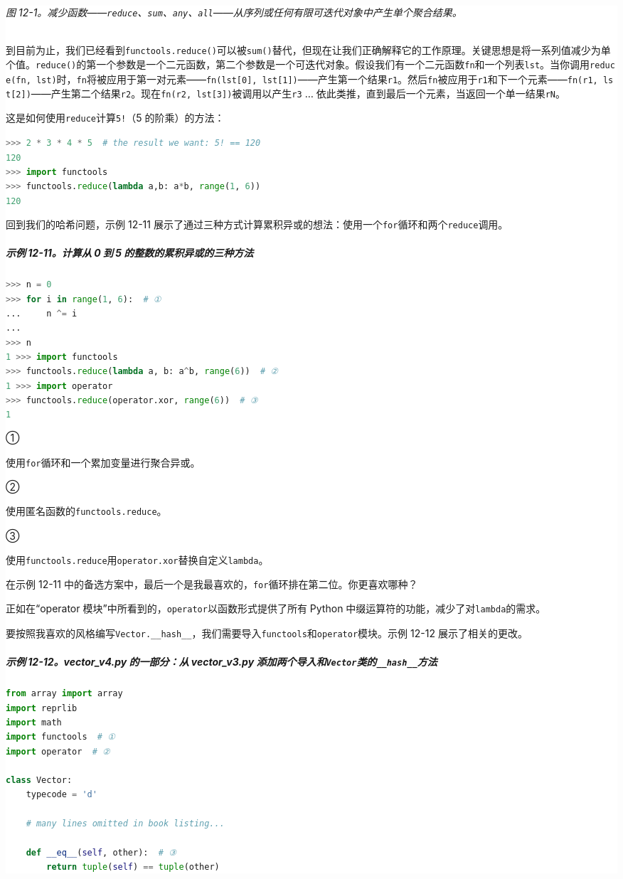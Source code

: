 ###### 图 12-1。减少函数——`reduce`、`sum`、`any`、`all`——从序列或任何有限可迭代对象中产生单个聚合结果。

到目前为止，我们已经看到`functools.reduce()`可以被`sum()`替代，但现在让我们正确解释它的工作原理。关键思想是将一系列值减少为单个值。`reduce()`的第一个参数是一个二元函数，第二个参数是一个可迭代对象。假设我们有一个二元函数`fn`和一个列表`lst`。当你调用`reduce(fn, lst)`时，`fn`将被应用于第一对元素——`fn(lst[0], lst[1])`——产生第一个结果`r1`。然后`fn`被应用于`r1`和下一个元素——`fn(r1, lst[2])`——产生第二个结果`r2`。现在`fn(r2, lst[3])`被调用以产生`r3` … 依此类推，直到最后一个元素，当返回一个单一结果`rN`。

这是如何使用`reduce`计算`5!`（5 的阶乘）的方法：

```py
>>> 2 * 3 * 4 * 5  # the result we want: 5! == 120
120
>>> import functools
>>> functools.reduce(lambda a,b: a*b, range(1, 6))
120
```

回到我们的哈希问题，示例 12-11 展示了通过三种方式计算累积异或的想法：使用一个`for`循环和两个`reduce`调用。

##### 示例 12-11。计算从 0 到 5 的整数的累积异或的三种方法

```py
>>> n = 0
>>> for i in range(1, 6):  # ①
...     n ^= i
...
>>> n
1 >>> import functools
>>> functools.reduce(lambda a, b: a^b, range(6))  # ②
1 >>> import operator
>>> functools.reduce(operator.xor, range(6))  # ③
1
```

①

使用`for`循环和一个累加变量进行聚合异或。

②

使用匿名函数的`functools.reduce`。

③

使用`functools.reduce`用`operator.xor`替换自定义`lambda`。

在示例 12-11 中的备选方案中，最后一个是我最喜欢的，`for`循环排在第二位。你更喜欢哪种？

正如在“operator 模块”中所看到的，`operator`以函数形式提供了所有 Python 中缀运算符的功能，减少了对`lambda`的需求。

要按照我喜欢的风格编写`Vector.__hash__`，我们需要导入`functools`和`operator`模块。示例 12-12 展示了相关的更改。

##### 示例 12-12。vector_v4.py 的一部分：从 vector_v3.py 添加两个导入和`Vector`类的`__hash__`方法

```py
from array import array
import reprlib
import math
import functools  # ①
import operator  # ②

class Vector:
    typecode = 'd'

    # many lines omitted in book listing...

    def __eq__(self, other):  # ③
        return tuple(self) == tuple(other)

```